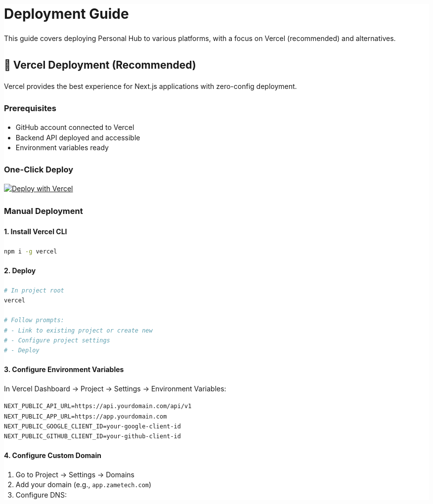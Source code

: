 # Deployment Guide

This guide covers deploying Personal Hub to various platforms, with a focus on Vercel (recommended) and alternatives.

## 🚀 Vercel Deployment (Recommended)

Vercel provides the best experience for Next.js applications with zero-config deployment.

### Prerequisites

- GitHub account connected to Vercel
- Backend API deployed and accessible
- Environment variables ready

### One-Click Deploy

[![Deploy with Vercel](https://vercel.com/button)](https://vercel.com/new/clone?repository-url=https://github.com/sasazame/personal-hub)

### Manual Deployment

#### 1. Install Vercel CLI

```bash
npm i -g vercel
```

#### 2. Deploy

```bash
# In project root
vercel

# Follow prompts:
# - Link to existing project or create new
# - Configure project settings
# - Deploy
```

#### 3. Configure Environment Variables

In Vercel Dashboard → Project → Settings → Environment Variables:

```env
NEXT_PUBLIC_API_URL=https://api.yourdomain.com/api/v1
NEXT_PUBLIC_APP_URL=https://app.yourdomain.com
NEXT_PUBLIC_GOOGLE_CLIENT_ID=your-google-client-id
NEXT_PUBLIC_GITHUB_CLIENT_ID=your-github-client-id
```

#### 4. Configure Custom Domain

1. Go to Project → Settings → Domains
2. Add your domain (e.g., `app.zametech.com`)
3. Configure DNS:
